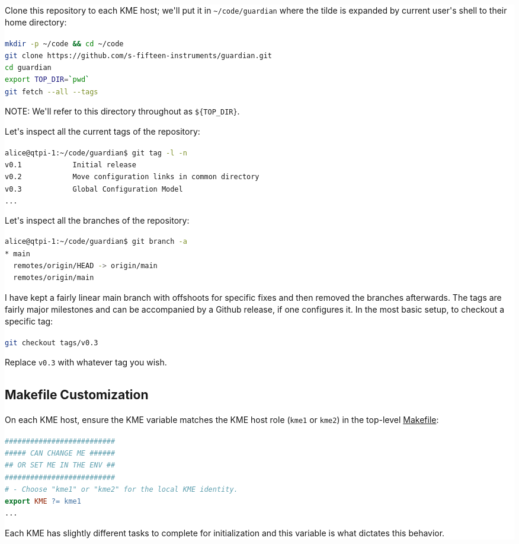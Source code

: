 Clone this repository to each KME host; we'll put it in `~/code/guardian` where the tilde is expanded by current user's shell to their home directory: 

```bash
mkdir -p ~/code && cd ~/code
git clone https://github.com/s-fifteen-instruments/guardian.git
cd guardian
export TOP_DIR=`pwd`
git fetch --all --tags
```

NOTE: We'll refer to this directory throughout as `${TOP_DIR}`.

Let's inspect all the current tags of the repository:
```bash
alice@qtpi-1:~/code/guardian$ git tag -l -n
v0.1            Initial release
v0.2            Move configuration links in common directory
v0.3            Global Configuration Model
...
```

Let's inspect all the branches of the repository:
```bash
alice@qtpi-1:~/code/guardian$ git branch -a
* main
  remotes/origin/HEAD -> origin/main
  remotes/origin/main
```

I have kept a fairly linear main branch with offshoots for specific fixes and then removed the branches afterwards. The tags are fairly major milestones and can be accompanied by a Github release, if one configures it. In the most basic setup, to checkout a specific tag:
```bash
git checkout tags/v0.3
```

Replace `v0.3` with whatever tag you wish.


## Makefile Customization

On each KME host, ensure the KME variable matches the KME host role (`kme1` or `kme2`) in the top-level [Makefile](../Makefile):

```Makefile
##########################
##### CAN CHANGE ME ######
## OR SET ME IN THE ENV ##
##########################
# - Choose "kme1" or "kme2" for the local KME identity.
export KME ?= kme1
...
```

Each KME has slightly different tasks to complete for initialization and this variable is what dictates this behavior.
